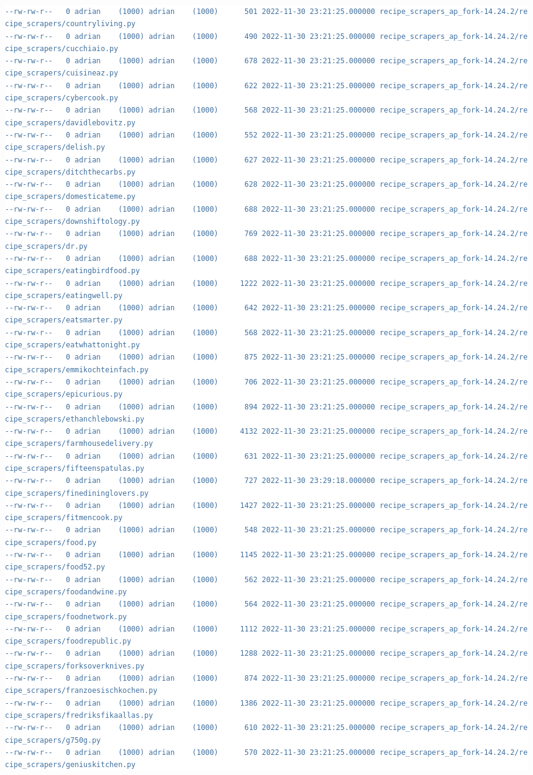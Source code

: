 ```diff
--rw-rw-r--   0 adrian    (1000) adrian    (1000)      501 2022-11-30 23:21:25.000000 recipe_scrapers_ap_fork-14.24.2/recipe_scrapers/countryliving.py
--rw-rw-r--   0 adrian    (1000) adrian    (1000)      490 2022-11-30 23:21:25.000000 recipe_scrapers_ap_fork-14.24.2/recipe_scrapers/cucchiaio.py
--rw-rw-r--   0 adrian    (1000) adrian    (1000)      678 2022-11-30 23:21:25.000000 recipe_scrapers_ap_fork-14.24.2/recipe_scrapers/cuisineaz.py
--rw-rw-r--   0 adrian    (1000) adrian    (1000)      622 2022-11-30 23:21:25.000000 recipe_scrapers_ap_fork-14.24.2/recipe_scrapers/cybercook.py
--rw-rw-r--   0 adrian    (1000) adrian    (1000)      568 2022-11-30 23:21:25.000000 recipe_scrapers_ap_fork-14.24.2/recipe_scrapers/davidlebovitz.py
--rw-rw-r--   0 adrian    (1000) adrian    (1000)      552 2022-11-30 23:21:25.000000 recipe_scrapers_ap_fork-14.24.2/recipe_scrapers/delish.py
--rw-rw-r--   0 adrian    (1000) adrian    (1000)      627 2022-11-30 23:21:25.000000 recipe_scrapers_ap_fork-14.24.2/recipe_scrapers/ditchthecarbs.py
--rw-rw-r--   0 adrian    (1000) adrian    (1000)      628 2022-11-30 23:21:25.000000 recipe_scrapers_ap_fork-14.24.2/recipe_scrapers/domesticateme.py
--rw-rw-r--   0 adrian    (1000) adrian    (1000)      688 2022-11-30 23:21:25.000000 recipe_scrapers_ap_fork-14.24.2/recipe_scrapers/downshiftology.py
--rw-rw-r--   0 adrian    (1000) adrian    (1000)      769 2022-11-30 23:21:25.000000 recipe_scrapers_ap_fork-14.24.2/recipe_scrapers/dr.py
--rw-rw-r--   0 adrian    (1000) adrian    (1000)      688 2022-11-30 23:21:25.000000 recipe_scrapers_ap_fork-14.24.2/recipe_scrapers/eatingbirdfood.py
--rw-rw-r--   0 adrian    (1000) adrian    (1000)     1222 2022-11-30 23:21:25.000000 recipe_scrapers_ap_fork-14.24.2/recipe_scrapers/eatingwell.py
--rw-rw-r--   0 adrian    (1000) adrian    (1000)      642 2022-11-30 23:21:25.000000 recipe_scrapers_ap_fork-14.24.2/recipe_scrapers/eatsmarter.py
--rw-rw-r--   0 adrian    (1000) adrian    (1000)      568 2022-11-30 23:21:25.000000 recipe_scrapers_ap_fork-14.24.2/recipe_scrapers/eatwhattonight.py
--rw-rw-r--   0 adrian    (1000) adrian    (1000)      875 2022-11-30 23:21:25.000000 recipe_scrapers_ap_fork-14.24.2/recipe_scrapers/emmikochteinfach.py
--rw-rw-r--   0 adrian    (1000) adrian    (1000)      706 2022-11-30 23:21:25.000000 recipe_scrapers_ap_fork-14.24.2/recipe_scrapers/epicurious.py
--rw-rw-r--   0 adrian    (1000) adrian    (1000)      894 2022-11-30 23:21:25.000000 recipe_scrapers_ap_fork-14.24.2/recipe_scrapers/ethanchlebowski.py
--rw-rw-r--   0 adrian    (1000) adrian    (1000)     4132 2022-11-30 23:21:25.000000 recipe_scrapers_ap_fork-14.24.2/recipe_scrapers/farmhousedelivery.py
--rw-rw-r--   0 adrian    (1000) adrian    (1000)      631 2022-11-30 23:21:25.000000 recipe_scrapers_ap_fork-14.24.2/recipe_scrapers/fifteenspatulas.py
--rw-rw-r--   0 adrian    (1000) adrian    (1000)      727 2022-11-30 23:29:18.000000 recipe_scrapers_ap_fork-14.24.2/recipe_scrapers/finedininglovers.py
--rw-rw-r--   0 adrian    (1000) adrian    (1000)     1427 2022-11-30 23:21:25.000000 recipe_scrapers_ap_fork-14.24.2/recipe_scrapers/fitmencook.py
--rw-rw-r--   0 adrian    (1000) adrian    (1000)      548 2022-11-30 23:21:25.000000 recipe_scrapers_ap_fork-14.24.2/recipe_scrapers/food.py
--rw-rw-r--   0 adrian    (1000) adrian    (1000)     1145 2022-11-30 23:21:25.000000 recipe_scrapers_ap_fork-14.24.2/recipe_scrapers/food52.py
--rw-rw-r--   0 adrian    (1000) adrian    (1000)      562 2022-11-30 23:21:25.000000 recipe_scrapers_ap_fork-14.24.2/recipe_scrapers/foodandwine.py
--rw-rw-r--   0 adrian    (1000) adrian    (1000)      564 2022-11-30 23:21:25.000000 recipe_scrapers_ap_fork-14.24.2/recipe_scrapers/foodnetwork.py
--rw-rw-r--   0 adrian    (1000) adrian    (1000)     1112 2022-11-30 23:21:25.000000 recipe_scrapers_ap_fork-14.24.2/recipe_scrapers/foodrepublic.py
--rw-rw-r--   0 adrian    (1000) adrian    (1000)     1288 2022-11-30 23:21:25.000000 recipe_scrapers_ap_fork-14.24.2/recipe_scrapers/forksoverknives.py
--rw-rw-r--   0 adrian    (1000) adrian    (1000)      874 2022-11-30 23:21:25.000000 recipe_scrapers_ap_fork-14.24.2/recipe_scrapers/franzoesischkochen.py
--rw-rw-r--   0 adrian    (1000) adrian    (1000)     1386 2022-11-30 23:21:25.000000 recipe_scrapers_ap_fork-14.24.2/recipe_scrapers/fredriksfikaallas.py
--rw-rw-r--   0 adrian    (1000) adrian    (1000)      610 2022-11-30 23:21:25.000000 recipe_scrapers_ap_fork-14.24.2/recipe_scrapers/g750g.py
--rw-rw-r--   0 adrian    (1000) adrian    (1000)      570 2022-11-30 23:21:25.000000 recipe_scrapers_ap_fork-14.24.2/recipe_scrapers/geniuskitchen.py
```